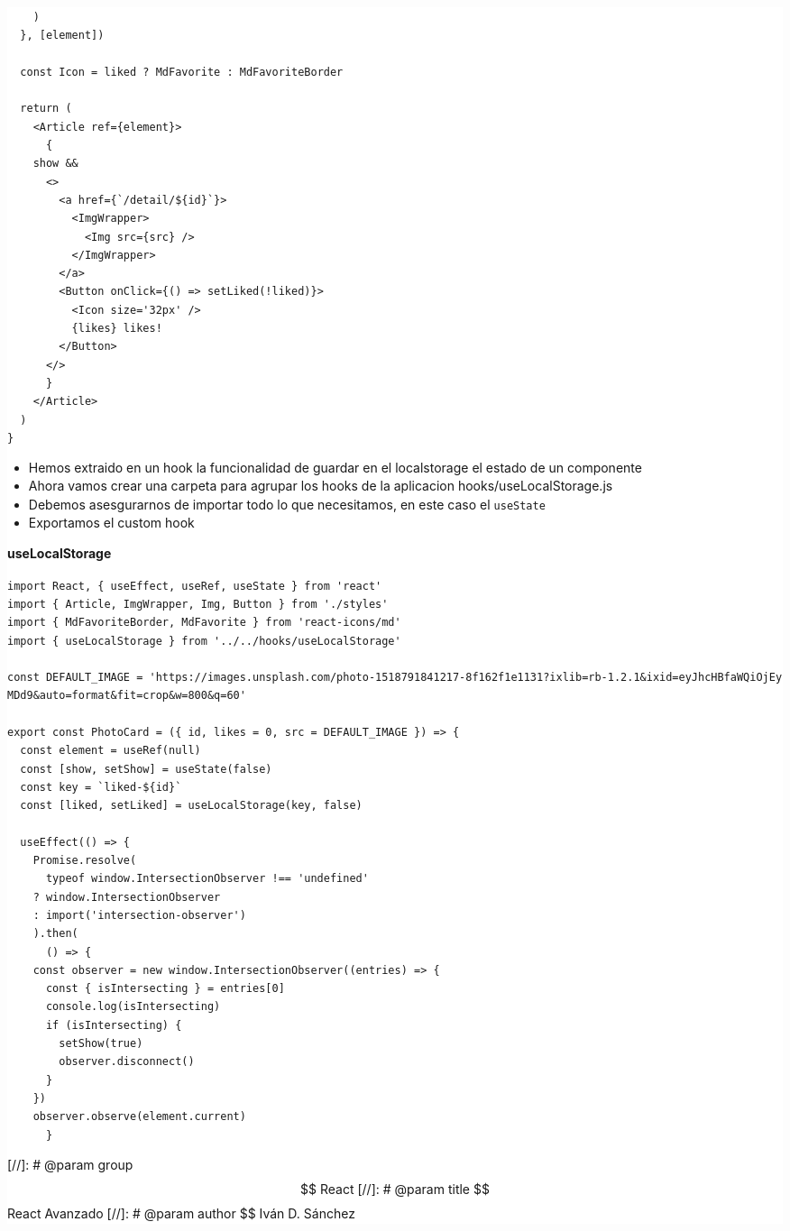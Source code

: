 	    )
	  }, [element])

	  const Icon = liked ? MdFavorite : MdFavoriteBorder

	  return (
	    <Article ref={element}>
	      {
		show &&
		  <>
		    <a href={`/detail/${id}`}>
		      <ImgWrapper>
		        <Img src={src} />
		      </ImgWrapper>
		    </a>
		    <Button onClick={() => setLiked(!liked)}>
		      <Icon size='32px' />
		      {likes} likes!
		    </Button>
		  </>
	      }
	    </Article>
	  )
	}


- Hemos extraido en un hook la funcionalidad de guardar en el localstorage el estado de un componente
- Ahora vamos crear una carpeta para agrupar los hooks de la aplicacion hooks/useLocalStorage.js
- Debemos asesgurarnos de importar todo lo que necesitamos, en este caso el `useState`
- Exportamos el custom hook 

**useLocalStorage**

	import React, { useEffect, useRef, useState } from 'react'
	import { Article, ImgWrapper, Img, Button } from './styles'
	import { MdFavoriteBorder, MdFavorite } from 'react-icons/md'
	import { useLocalStorage } from '../../hooks/useLocalStorage'

	const DEFAULT_IMAGE = 'https://images.unsplash.com/photo-1518791841217-8f162f1e1131?ixlib=rb-1.2.1&ixid=eyJhcHBfaWQiOjEyMDd9&auto=format&fit=crop&w=800&q=60'

	export const PhotoCard = ({ id, likes = 0, src = DEFAULT_IMAGE }) => {
	  const element = useRef(null)
	  const [show, setShow] = useState(false)
	  const key = `liked-${id}`
	  const [liked, setLiked] = useLocalStorage(key, false)

	  useEffect(() => {
	    Promise.resolve(
	      typeof window.IntersectionObserver !== 'undefined'
		? window.IntersectionObserver
		: import('intersection-observer')
	    ).then(
	      () => {
		const observer = new window.IntersectionObserver((entries) => {
		  const { isIntersecting } = entries[0]
		  console.log(isIntersecting)
		  if (isIntersecting) {
		    setShow(true)
		    observer.disconnect()
		  }
		})
		observer.observe(element.current)
	      }


[//]: # @param group $$ React
[//]: # @param title $$ React Avanzado
[//]: # @param author $$ Iván D. Sánchez
